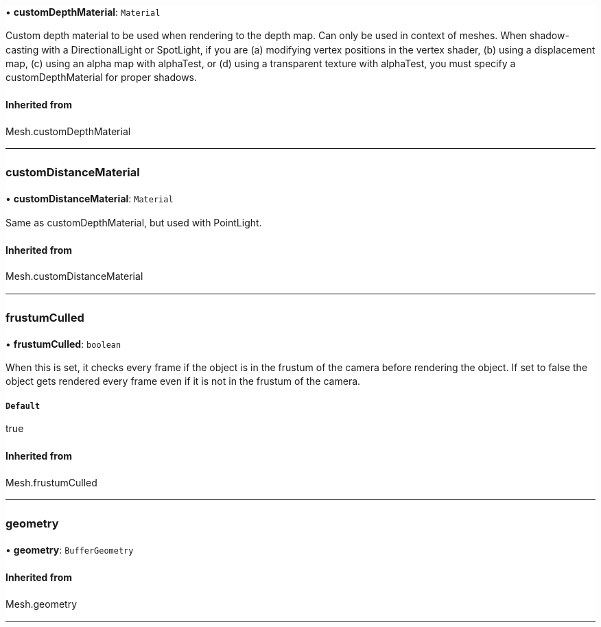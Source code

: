 • **customDepthMaterial**: `Material`

Custom depth material to be used when rendering to the depth map. Can only be used in context of meshes.
When shadow-casting with a DirectionalLight or SpotLight, if you are (a) modifying vertex positions in
the vertex shader, (b) using a displacement map, (c) using an alpha map with alphaTest, or (d) using a
transparent texture with alphaTest, you must specify a customDepthMaterial for proper shadows.

#### Inherited from

Mesh.customDepthMaterial

___

### customDistanceMaterial

• **customDistanceMaterial**: `Material`

Same as customDepthMaterial, but used with PointLight.

#### Inherited from

Mesh.customDistanceMaterial

___

### frustumCulled

• **frustumCulled**: `boolean`

When this is set, it checks every frame if the object is in the frustum of the camera before rendering the object.
If set to false the object gets rendered every frame even if it is not in the frustum of the camera.

**`Default`**

true

#### Inherited from

Mesh.frustumCulled

___

### geometry

• **geometry**: `BufferGeometry`

#### Inherited from

Mesh.geometry

___

